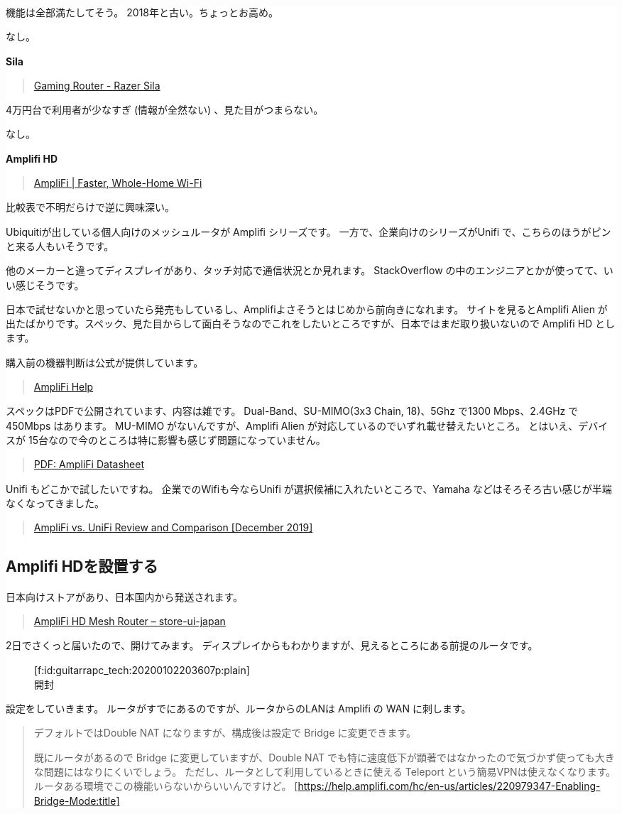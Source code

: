機能は全部満たしてそう。
2018年と古い。ちょっとお高め。

なし。

**Sila**

> [Gaming Router \- Razer Sila](https://www2.razer.com/jp-jp/desktops-and-networking/razer-sila)

4万円台で利用者が少なすぎ (情報が全然ない) 、見た目がつまらない。

なし。

**Amplifi HD**

> [AmpliFi \| Faster, Whole\-Home Wi\-Fi](https://amplifi.com/)

比較表で不明だらけで逆に興味深い。

Ubiquitiが出している個人向けのメッシュルータが Amplifi シリーズです。
一方で、企業向けのシリーズがUnifi で、こちらのほうがピンと来る人もいそうです。

他のメーカーと違ってディスプレイがあり、タッチ対応で通信状況とか見れます。
StackOverflow の中のエンジニアとかが使ってて、いい感じそうです。

日本で試せないかと思っていたら発売もしているし、Amplifiよさそうとはじめから前向きになれます。
サイトを見るとAmplifi Alien が出たばかりです。スペック、見た目からして面白そうなのでこれをしたいところですが、日本ではまだ取り扱いないので Amplifi HD とします。

購入前の機器判断は公式が提供しています。

> [AmpliFi Help](https://help.amplifi.com/hc/en-us)

スペックはPDFで公開されています、内容は雑です。
Dual-Band、SU-MIMO(3x3 Chain, 18)、5Ghz で1300 Mbps、2.4GHz で450Mbps はあります。
MU-MIMO がないんですが、Amplifi Alien が対応しているのでいずれ載せ替えたいところ。
とはいえ、デバイスが 15台なので今のところは特に影響も感じず問題になっていません。

> [PDF: AmpliFi Datasheet](https://amplifi.com/docs/AmpliFi_Datasheet.pdf)

Unifi もどこかで試したいですね。
企業でのWifiも今ならUnifi が選択候補に入れたいところで、Yamaha などはそろそろ古い感じが半端なくなってきました。

> [AmpliFi vs\. UniFi Review and Comparison \[December 2019\]](https://michaelkummer.com/tech/amplifi-vs-unifi/)

## Amplifi HDを設置する

日本向けストアがあり、日本国内から発送されます。

> [AmpliFi HD Mesh Router – store\-ui\-japan](https://jp.store.ui.com/products/amplifi-mesh-router)

2日でさくっと届いたので、開けてみます。
ディスプレイからもわかりますが、見えるところにある前提のルータです。

<figure class="figure-image figure-image-fotolife" title="開封">[f:id:guitarrapc_tech:20200102203607p:plain]<figcaption>開封</figcaption></figure>

設定をしていきます。
ルータがすでにあるのですが、ルータからのLANは Amplifi の WAN に刺します。

> デフォルトではDouble NAT になりますが、構成後は設定で Bridge に変更できます。
> 
> 既にルータがあるので Bridge に変更していますが、Double NAT でも特に速度低下が顕著ではなかったので気づかず使っても大きな問題にはなりにくいでしょう。
> ただし、ルータとして利用しているときに使える Teleport という簡易VPNは使えなくなります。
> ルータある環境でこの機能いらないからいいんですけど。
> [https://help.amplifi.com/hc/en-us/articles/220979347-Enabling-Bridge-Mode:title]
